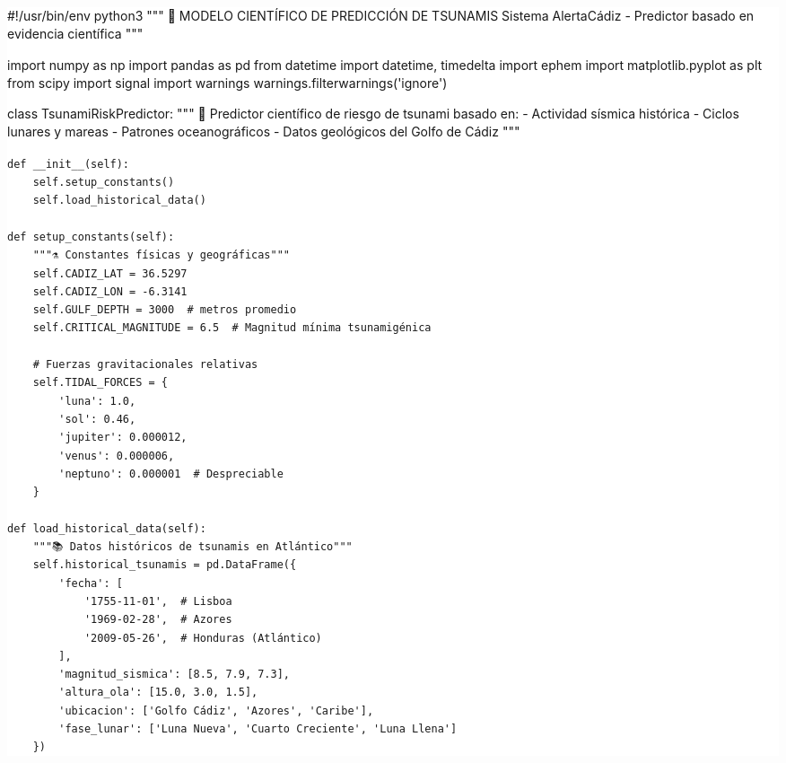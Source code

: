 #!/usr/bin/env python3
"""
🌊 MODELO CIENTÍFICO DE PREDICCIÓN DE TSUNAMIS
Sistema AlertaCádiz - Predictor basado en evidencia científica
"""

import numpy as np
import pandas as pd
from datetime import datetime, timedelta
import ephem
import matplotlib.pyplot as plt
from scipy import signal
import warnings
warnings.filterwarnings('ignore')

class TsunamiRiskPredictor:
    """
    🔬 Predictor científico de riesgo de tsunami basado en:
    - Actividad sísmica histórica
    - Ciclos lunares y mareas
    - Patrones oceanográficos
    - Datos geológicos del Golfo de Cádiz
    """
    
    def __init__(self):
        self.setup_constants()
        self.load_historical_data()
    
    def setup_constants(self):
        """⚗️ Constantes físicas y geográficas"""
        self.CADIZ_LAT = 36.5297
        self.CADIZ_LON = -6.3141
        self.GULF_DEPTH = 3000  # metros promedio
        self.CRITICAL_MAGNITUDE = 6.5  # Magnitud mínima tsunamigénica
        
        # Fuerzas gravitacionales relativas
        self.TIDAL_FORCES = {
            'luna': 1.0,
            'sol': 0.46,
            'jupiter': 0.000012,
            'venus': 0.000006,
            'neptuno': 0.000001  # Despreciable
        }
    
    def load_historical_data(self):
        """📚 Datos históricos de tsunamis en Atlántico"""
        self.historical_tsunamis = pd.DataFrame({
            'fecha': [
                '1755-11-01',  # Lisboa
                '1969-02-28',  # Azores
                '2009-05-26',  # Honduras (Atlántico)
            ],
            'magnitud_sismica': [8.5, 7.9, 7.3],
            'altura_ola': [15.0, 3.0, 1.5],
            'ubicacion': ['Golfo Cádiz', 'Azores', 'Caribe'],
            'fase_lunar': ['Luna Nueva', 'Cuarto Creciente', 'Luna Llena']
        })
        